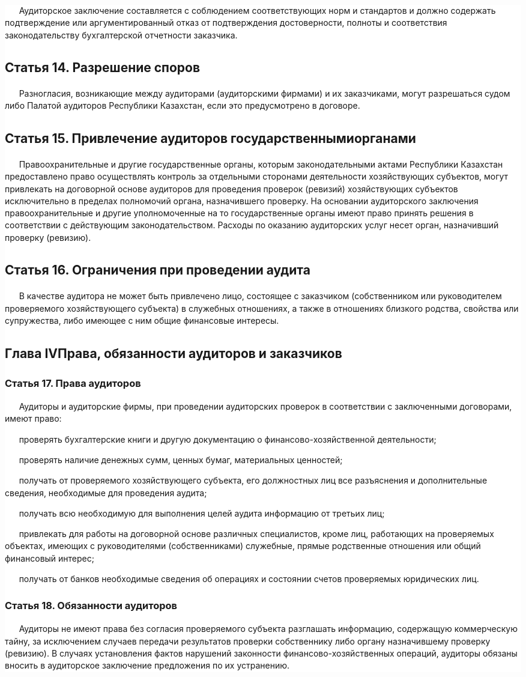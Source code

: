       Аудиторское заключение составляется с соблюдением соответствующих норм и стандартов и должно содержать подтверждение или аргументированный отказ от подтверждения достоверности, полноты и соответствия законодательству бухгалтерской отчетности заказчика.

## Статья 14. Разрешение споров

      Разногласия, возникающие между аудиторами (аудиторскими фирмами) и их заказчиками, могут разрешаться судом либо Палатой аудиторов Республики Казахстан, если это предусмотрено в договоре.

## Статья 15. Привлечение аудиторов государственнымиорганами

      Правоохранительные и другие государственные органы, которым законодательными актами Республики Казахстан предоставлено право осуществлять контроль за отдельными сторонами деятельности хозяйствующих субъектов, могут привлекать на договорной основе аудиторов для проведения проверок (ревизий) хозяйствующих субъектов исключительно в пределах полномочий органа, назначившего проверку. На основании аудиторского заключения правоохранительные и другие уполномоченные на то государственные органы имеют право принять решения в соответствии с действующим законодательством. Расходы по оказанию аудиторских услуг несет орган, назначивший проверку (ревизию).

## Статья 16. Ограничения при проведении аудита

      В качестве аудитора не может быть привлечено лицо, состоящее с заказчиком (собственником или руководителем проверяемого хозяйствующего субъекта) в служебных отношениях, а также в отношениях близкого родства, свойства или супружества, либо имеющее с ним общие финансовые интересы.

## Глава IVПрава, обязанности аудиторов и заказчиков

### Статья 17. Права аудиторов

      Аудиторы и аудиторские фирмы, при проведении аудиторских проверок в соответствии с заключенными договорами, имеют право:

      проверять бухгалтерские книги и другую документацию о финансово-хозяйственной деятельности;

      проверять наличие денежных сумм, ценных бумаг, материальных ценностей;

      получать от проверяемого хозяйствующего субъекта, его должностных лиц все разъяснения и дополнительные сведения, необходимые для проведения аудита;

      получать всю необходимую для выполнения целей аудита информацию от третьих лиц;

      привлекать для работы на договорной основе различных специалистов, кроме лиц, работающих на проверяемых объектах, имеющих с руководителями (собственниками) служебные, прямые родственные отношения или общий финансовый интерес;

      получать от банков необходимые сведения об операциях и состоянии счетов проверяемых юридических лиц.

### Статья 18. Обязанности аудиторов

      Аудиторы не имеют права без согласия проверяемого субъекта разглашать информацию, содержащую коммерческую тайну, за исключением случаев передачи результатов проверки собственнику либо органу назначившему проверку (ревизию). В случаях установления фактов нарушений законности финансово-хозяйственных операций, аудиторы обязаны вносить в аудиторское заключение предложения по их устранению.
